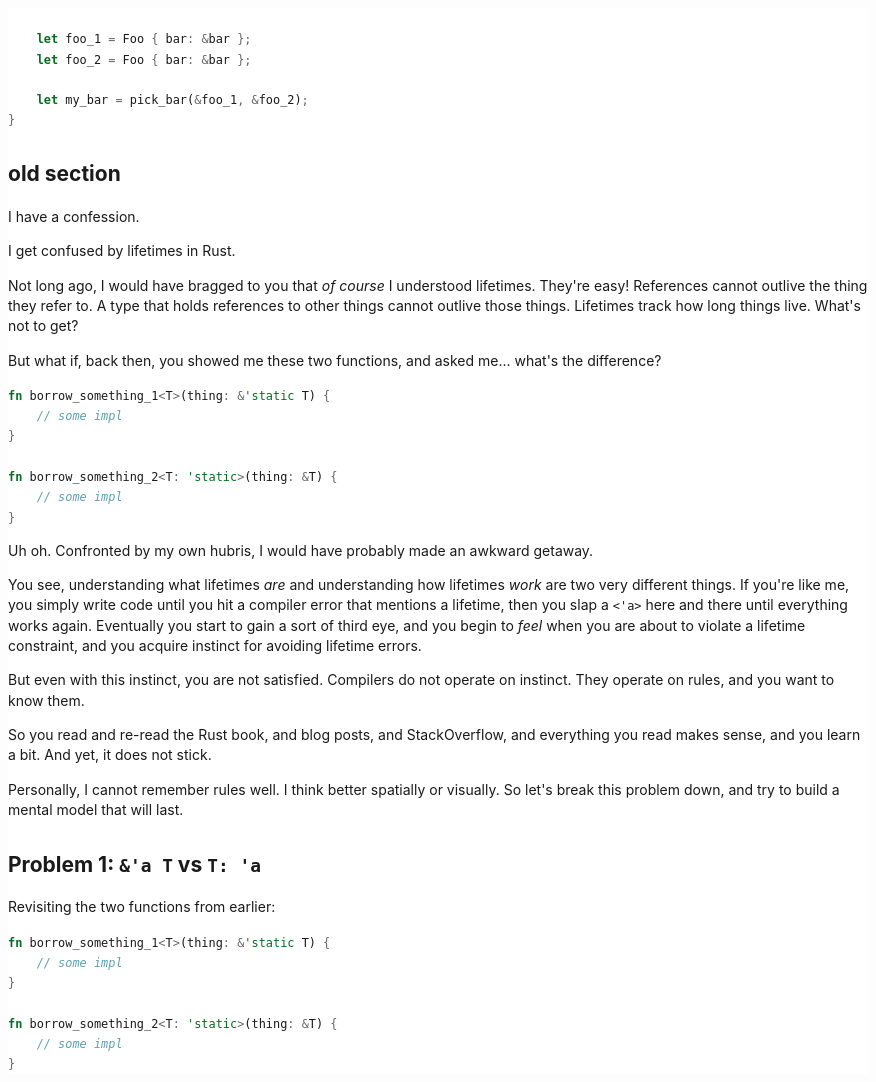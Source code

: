 ```rust

    let foo_1 = Foo { bar: &bar };
    let foo_2 = Foo { bar: &bar };

    let my_bar = pick_bar(&foo_1, &foo_2);
}
```

## old section
I have a confession.

I get confused by lifetimes in Rust.

Not long ago, I would have bragged to you that *of course* I understood lifetimes. They're easy! References cannot outlive the thing they refer to. A type that holds references to other things cannot outlive those things. Lifetimes track how long things live. What's not to get?

But what if, back then, you showed me these two functions, and asked me... what's the difference?

```rust
fn borrow_something_1<T>(thing: &'static T) {
    // some impl
}

fn borrow_something_2<T: 'static>(thing: &T) {
    // some impl
}
```

Uh oh. Confronted by my own hubris, I would have probably made an awkward getaway.

You see, understanding what lifetimes *are* and understanding how lifetimes *work* are two very different things. If you're like me, you simply write code until you hit a compiler error that mentions a lifetime, then you slap a `<'a>` here and there until everything works again. Eventually you start to gain a sort of third eye, and you begin to *feel* when you are about to violate a lifetime constraint, and you acquire instinct for avoiding lifetime errors.

But even with this instinct, you are not satisfied. Compilers do not operate on instinct. They operate on rules, and you want to know them.

So you read and re-read the Rust book, and blog posts, and StackOverflow, and everything you read makes sense, and you learn a bit. And yet, it does not stick.

Personally, I cannot remember rules well. I think better spatially or visually. So let's break this problem down, and try to build a mental model that will last.

## Problem 1: `&'a T` vs `T: 'a`

Revisiting the two functions from earlier:

```rust
fn borrow_something_1<T>(thing: &'static T) {
    // some impl
}

fn borrow_something_2<T: 'static>(thing: &T) {
    // some impl
}
```
